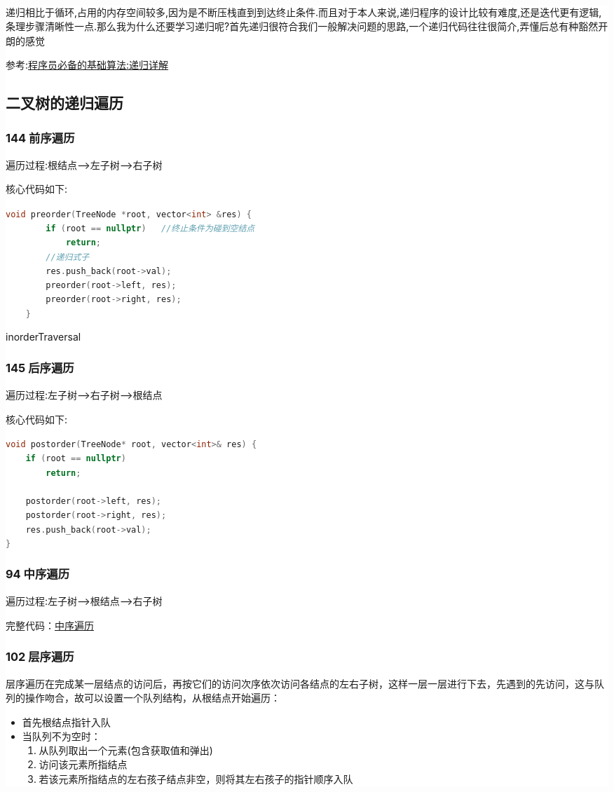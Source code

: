 递归相比于循环,占用的内存空间较多,因为是不断压栈直到到达终止条件.而且对于本人来说,递归程序的设计比较有难度,还是迭代更有逻辑,条理步骤清晰性一点.那么我为什么还要学习递归呢?首先递归很符合我们一般解决问题的思路,一个递归代码往往很简介,弄懂后总有种豁然开朗的感觉

参考:[程序员必备的基础算法:递归详解](https://www.cnblogs.com/jay-huaxiao/p/13812701.html)

## 二叉树的递归遍历

### 144 前序遍历

遍历过程:根结点-->左子树-->右子树

核心代码如下:

```C++
void preorder(TreeNode *root, vector<int> &res) {
        if (root == nullptr)   //终止条件为碰到空结点
            return;
        //递归式子
        res.push_back(root->val);
        preorder(root->left, res);
        preorder(root->right, res);
    }
```

inorderTraversal

### 145 后序遍历

遍历过程:左子树-->右子树-->根结点

核心代码如下:

```C++
void postorder(TreeNode* root, vector<int>& res) {
    if (root == nullptr) 
        return;

    postorder(root->left, res);
    postorder(root->right, res);
    res.push_back(root->val);
}
```

### 94 中序遍历

遍历过程:左子树-->根结点-->右子树

完整代码：[中序遍历](inorderTraversal.cpp)

### 102 层序遍历

层序遍历在完成某一层结点的访问后，再按它们的访问次序依次访问各结点的左右子树，这样一层一层进行下去，先遇到的先访问，这与队列的操作吻合，故可以设置一个队列结构，从根结点开始遍历：

- 首先根结点指针入队
- 当队列不为空时：
    1. 从队列取出一个元素(包含获取值和弹出)
    2. 访问该元素所指结点
    3. 若该元素所指结点的左右孩子结点非空，则将其左右孩子的指针顺序入队
